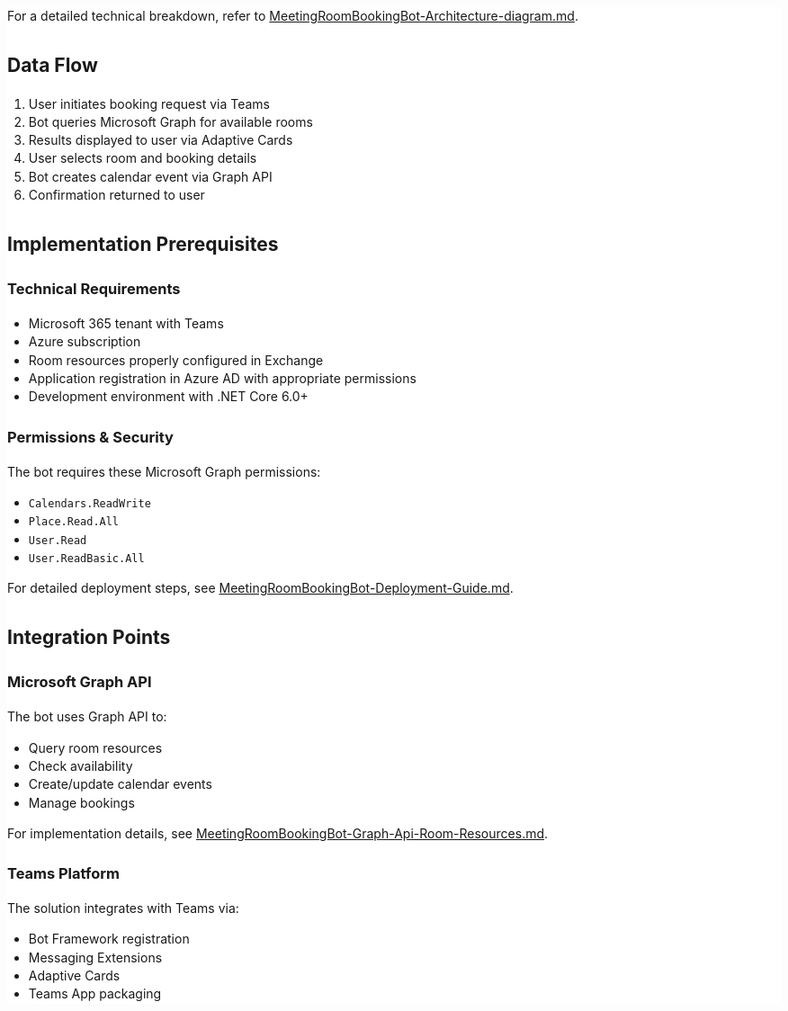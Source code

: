 For a detailed technical breakdown, refer to [MeetingRoomBookingBot-Architecture-diagram.md](./MeetingRoomBookingBot-Architecture-diagram.md).

## Data Flow

1. User initiates booking request via Teams
2. Bot queries Microsoft Graph for available rooms
3. Results displayed to user via Adaptive Cards
4. User selects room and booking details
5. Bot creates calendar event via Graph API
6. Confirmation returned to user

## Implementation Prerequisites

### Technical Requirements

- Microsoft 365 tenant with Teams
- Azure subscription
- Room resources properly configured in Exchange
- Application registration in Azure AD with appropriate permissions
- Development environment with .NET Core 6.0+

### Permissions & Security

The bot requires these Microsoft Graph permissions:
- `Calendars.ReadWrite`
- `Place.Read.All`
- `User.Read`
- `User.ReadBasic.All`

For detailed deployment steps, see [MeetingRoomBookingBot-Deployment-Guide.md](./MeetingRoomBookingBot-Deployment-Guide.md).

## Integration Points

### Microsoft Graph API

The bot uses Graph API to:
- Query room resources
- Check availability
- Create/update calendar events
- Manage bookings

For implementation details, see [MeetingRoomBookingBot-Graph-Api-Room-Resources.md](./MeetingRoomBookingBot-Graph-Api-Room-Resources.md).

### Teams Platform

The solution integrates with Teams via:
- Bot Framework registration
- Messaging Extensions
- Adaptive Cards
- Teams App packaging
